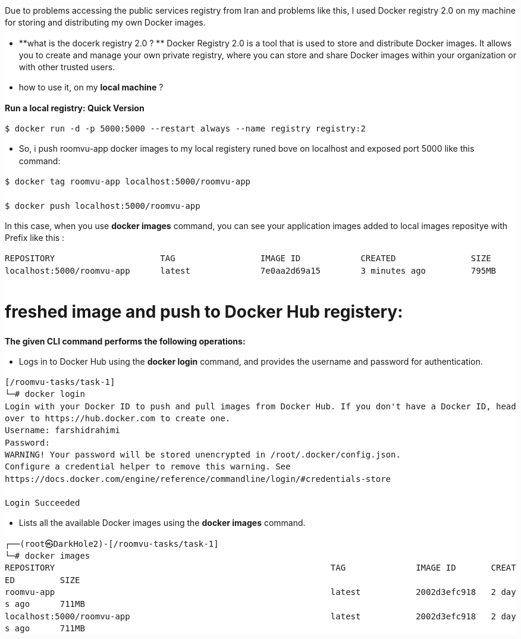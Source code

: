 Due to problems accessing the public services registry from Iran and problems like this,
I used Docker registry 2.0 on my machine for storing and distributing my own Docker images.

* **what is the docerk registry 2.0 ? **
Docker Registry 2.0 is a tool that is used to store and distribute Docker images. It allows you to create and manage your own private registry, where you can store and share Docker images within your organization or with other trusted users.

* how to use it, on my **local machine** ?

**Run a local registry: Quick Version**
<pre>
$ docker run -d -p 5000:5000 --restart always --name registry registry:2
</pre>

* So, i push roomvu-app docker images to my local registery runed bove on localhost and exposed port 5000 like this command:

<pre>
$ docker tag roomvu-app localhost:5000/roomvu-app

$ docker push localhost:5000/roomvu-app
</pre>

In this case, when you use **docker images** command, you can see your application images added to local images repositye with 
Prefix like this : 

<pre>
REPOSITORY                     TAG                 IMAGE ID            CREATED               SIZE
localhost:5000/roomvu-app      latest              7e0aa2d69a15        3 minutes ago         795MB
</pre>

# freshed image and push to Docker Hub registery:

**The given CLI command performs the following operations:**

* Logs in to Docker Hub using the **docker login** command, and provides the username and password for authentication.
<pre>
[/roomvu-tasks/task-1]
└─# docker login
Login with your Docker ID to push and pull images from Docker Hub. If you don't have a Docker ID, head over to https://hub.docker.com to create one.
Username: farshidrahimi
Password:
WARNING! Your password will be stored unencrypted in /root/.docker/config.json.
Configure a credential helper to remove this warning. See
https://docs.docker.com/engine/reference/commandline/login/#credentials-store

Login Succeeded
</pre>

* Lists all the available Docker images using the **docker images** command.
<pre>
┌──(root㉿DarkHole2)-[/roomvu-tasks/task-1]
└─# docker images
REPOSITORY                                                       TAG              IMAGE ID       CREATED         SIZE
roomvu-app                                                       latest           2002d3efc918   2 days ago      711MB
localhost:5000/roomvu-app                                        latest           2002d3efc918   2 days ago      711MB
</pre>
